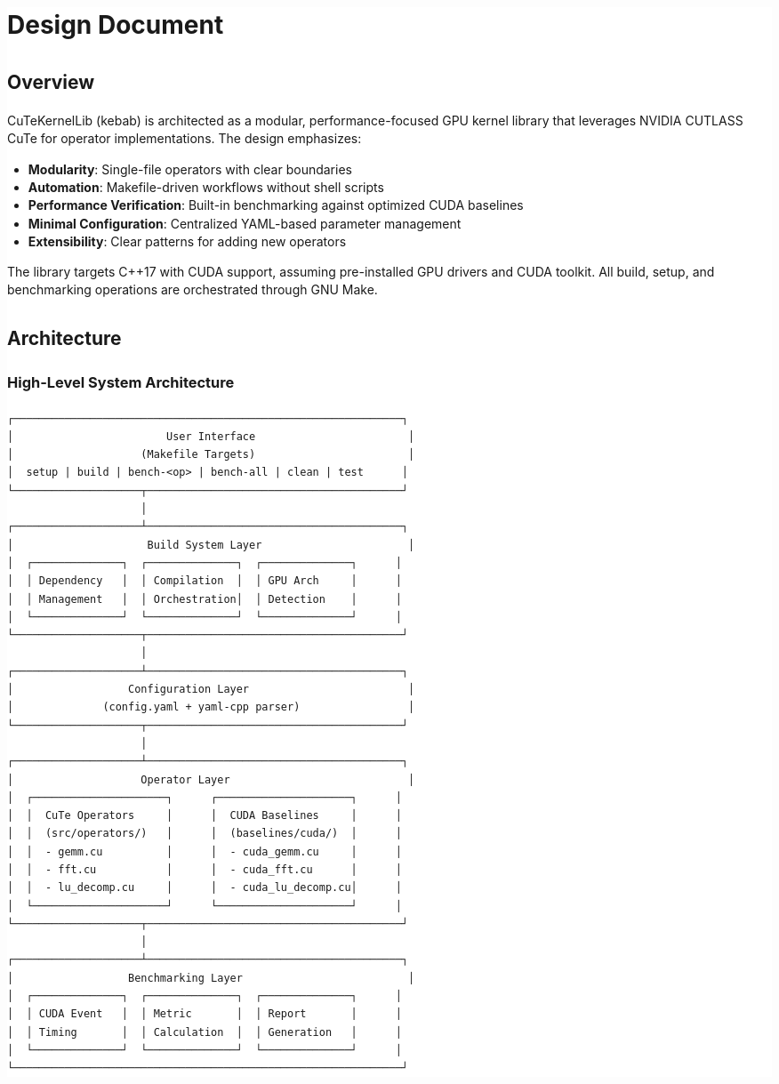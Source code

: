 # Design Document

## Overview

CuTeKernelLib (kebab) is architected as a modular, performance-focused GPU kernel library that leverages NVIDIA CUTLASS CuTe for operator implementations. The design emphasizes:

- **Modularity**: Single-file operators with clear boundaries
- **Automation**: Makefile-driven workflows without shell scripts
- **Performance Verification**: Built-in benchmarking against optimized CUDA baselines
- **Minimal Configuration**: Centralized YAML-based parameter management
- **Extensibility**: Clear patterns for adding new operators

The library targets C++17 with CUDA support, assuming pre-installed GPU drivers and CUDA toolkit. All build, setup, and benchmarking operations are orchestrated through GNU Make.

## Architecture

### High-Level System Architecture

```
┌─────────────────────────────────────────────────────────────┐
│                        User Interface                        │
│                    (Makefile Targets)                        │
│  setup | build | bench-<op> | bench-all | clean | test      │
└────────────────────┬────────────────────────────────────────┘
                     │
┌────────────────────┴────────────────────────────────────────┐
│                     Build System Layer                       │
│  ┌──────────────┐  ┌──────────────┐  ┌──────────────┐      │
│  │ Dependency   │  │ Compilation  │  │ GPU Arch     │      │
│  │ Management   │  │ Orchestration│  │ Detection    │      │
│  └──────────────┘  └──────────────┘  └──────────────┘      │
└────────────────────┬────────────────────────────────────────┘
                     │
┌────────────────────┴────────────────────────────────────────┐
│                  Configuration Layer                         │
│              (config.yaml + yaml-cpp parser)                 │
└────────────────────┬────────────────────────────────────────┘
                     │
┌────────────────────┴────────────────────────────────────────┐
│                    Operator Layer                            │
│  ┌─────────────────────┐      ┌─────────────────────┐      │
│  │  CuTe Operators     │      │  CUDA Baselines     │      │
│  │  (src/operators/)   │      │  (baselines/cuda/)  │      │
│  │  - gemm.cu          │      │  - cuda_gemm.cu     │      │
│  │  - fft.cu           │      │  - cuda_fft.cu      │      │
│  │  - lu_decomp.cu     │      │  - cuda_lu_decomp.cu│      │
│  └─────────────────────┘      └─────────────────────┘      │
└────────────────────┬────────────────────────────────────────┘
                     │
┌────────────────────┴────────────────────────────────────────┐
│                  Benchmarking Layer                          │
│  ┌──────────────┐  ┌──────────────┐  ┌──────────────┐      │
│  │ CUDA Event   │  │ Metric       │  │ Report       │      │
│  │ Timing       │  │ Calculation  │  │ Generation   │      │
│  └──────────────┘  └──────────────┘  └──────────────┘      │
└─────────────────────────────────────────────────────────────┘
```
